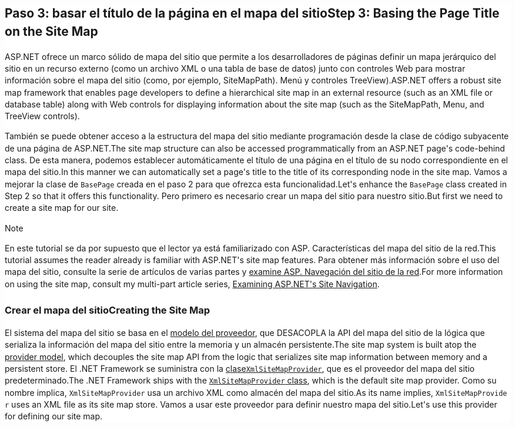## <a name="step-3-basing-the-page-title-on-the-site-map"></a><span data-ttu-id="9400a-232">Paso 3: basar el título de la página en el mapa del sitio</span><span class="sxs-lookup"><span data-stu-id="9400a-232">Step 3: Basing the Page Title on the Site Map</span></span>

<span data-ttu-id="9400a-233">ASP.NET ofrece un marco sólido de mapa del sitio que permite a los desarrolladores de páginas definir un mapa jerárquico del sitio en un recurso externo (como un archivo XML o una tabla de base de datos) junto con controles Web para mostrar información sobre el mapa del sitio (como, por ejemplo, SiteMapPath). Menú y controles TreeView).</span><span class="sxs-lookup"><span data-stu-id="9400a-233">ASP.NET offers a robust site map framework that enables page developers to define a hierarchical site map in an external resource (such as an XML file or database table) along with Web controls for displaying information about the site map (such as the SiteMapPath, Menu, and TreeView controls).</span></span>

<span data-ttu-id="9400a-234">También se puede obtener acceso a la estructura del mapa del sitio mediante programación desde la clase de código subyacente de una página de ASP.NET.</span><span class="sxs-lookup"><span data-stu-id="9400a-234">The site map structure can also be accessed programmatically from an ASP.NET page's code-behind class.</span></span> <span data-ttu-id="9400a-235">De esta manera, podemos establecer automáticamente el título de una página en el título de su nodo correspondiente en el mapa del sitio.</span><span class="sxs-lookup"><span data-stu-id="9400a-235">In this manner we can automatically set a page's title to the title of its corresponding node in the site map.</span></span> <span data-ttu-id="9400a-236">Vamos a mejorar la clase de `BasePage` creada en el paso 2 para que ofrezca esta funcionalidad.</span><span class="sxs-lookup"><span data-stu-id="9400a-236">Let's enhance the `BasePage` class created in Step 2 so that it offers this functionality.</span></span> <span data-ttu-id="9400a-237">Pero primero es necesario crear un mapa del sitio para nuestro sitio.</span><span class="sxs-lookup"><span data-stu-id="9400a-237">But first we need to create a site map for our site.</span></span>

> [!NOTE]
> <span data-ttu-id="9400a-238">En este tutorial se da por supuesto que el lector ya está familiarizado con ASP. Características del mapa del sitio de la red.</span><span class="sxs-lookup"><span data-stu-id="9400a-238">This tutorial assumes the reader already is familiar with ASP.NET's site map features.</span></span> <span data-ttu-id="9400a-239">Para obtener más información sobre el uso del mapa del sitio, consulte la serie de artículos de varias partes y [examine ASP. Navegación del sitio de la red](http://aspnet.4guysfromrolla.com/articles/111605-1.aspx).</span><span class="sxs-lookup"><span data-stu-id="9400a-239">For more information on using the site map, consult my multi-part article series, [Examining ASP.NET's Site Navigation](http://aspnet.4guysfromrolla.com/articles/111605-1.aspx).</span></span>

### <a name="creating-the-site-map"></a><span data-ttu-id="9400a-240">Crear el mapa del sitio</span><span class="sxs-lookup"><span data-stu-id="9400a-240">Creating the Site Map</span></span>

<span data-ttu-id="9400a-241">El sistema del mapa del sitio se basa en el [modelo del proveedor](http://aspnet.4guysfromrolla.com/articles/101905-1.aspx), que DESACOPLA la API del mapa del sitio de la lógica que serializa la información del mapa del sitio entre la memoria y un almacén persistente.</span><span class="sxs-lookup"><span data-stu-id="9400a-241">The site map system is built atop the [provider model](http://aspnet.4guysfromrolla.com/articles/101905-1.aspx), which decouples the site map API from the logic that serializes site map information between memory and a persistent store.</span></span> <span data-ttu-id="9400a-242">El .NET Framework se suministra con la [clase`XmlSiteMapProvider`](https://msdn.microsoft.com/library/system.web.xmlsitemapprovider.aspx), que es el proveedor del mapa del sitio predeterminado.</span><span class="sxs-lookup"><span data-stu-id="9400a-242">The .NET Framework ships with the [`XmlSiteMapProvider` class](https://msdn.microsoft.com/library/system.web.xmlsitemapprovider.aspx), which is the default site map provider.</span></span> <span data-ttu-id="9400a-243">Como su nombre implica, `XmlSiteMapProvider` usa un archivo XML como almacén del mapa del sitio.</span><span class="sxs-lookup"><span data-stu-id="9400a-243">As its name implies, `XmlSiteMapProvider` uses an XML file as its site map store.</span></span> <span data-ttu-id="9400a-244">Vamos a usar este proveedor para definir nuestro mapa del sitio.</span><span class="sxs-lookup"><span data-stu-id="9400a-244">Let's use this provider for defining our site map.</span></span>
